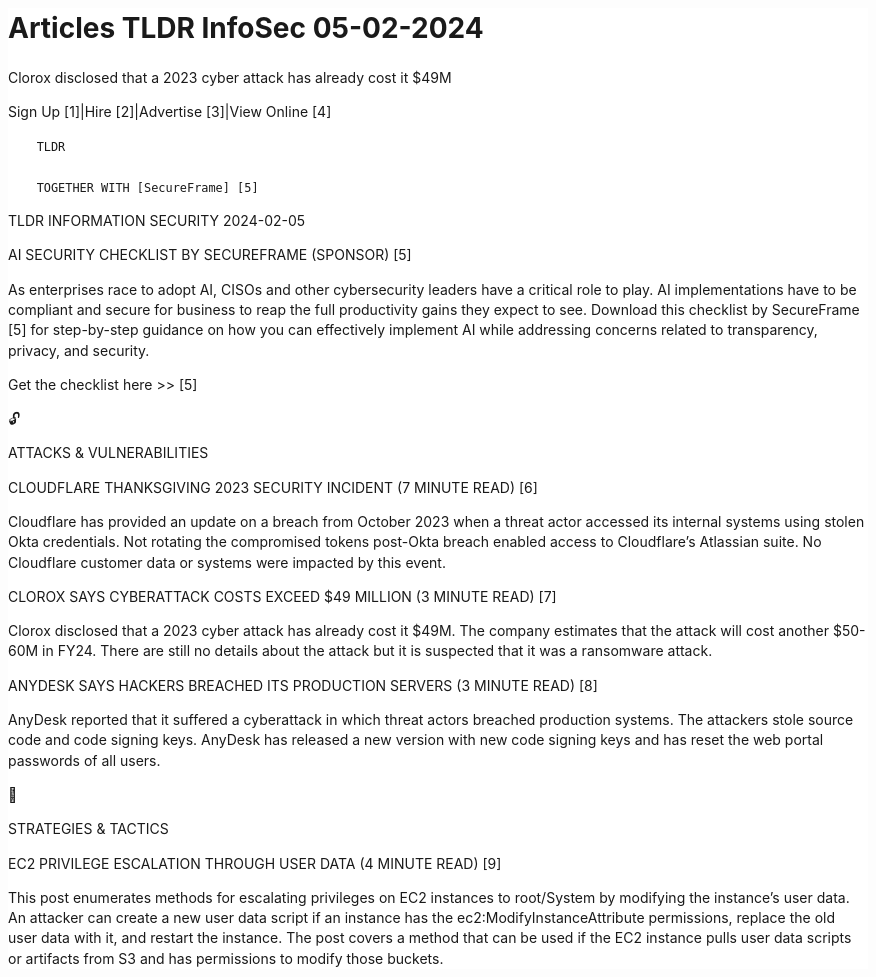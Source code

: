 # Articles TLDR InfoSec 05-02-2024

Clorox disclosed that a 2023 cyber attack has already cost it $49M  

Sign Up [1]|Hire [2]|Advertise [3]|View Online [4] 

		TLDR 

		TOGETHER WITH [SecureFrame] [5]

TLDR INFORMATION SECURITY 2024-02-05

 AI SECURITY CHECKLIST BY SECUREFRAME (SPONSOR) [5] 

 As enterprises race to adopt AI, CISOs and other cybersecurity
leaders have a critical role to play. AI implementations have to be
compliant and secure for business to reap the full productivity gains
they expect to see.
Download this checklist by SecureFrame [5] for step-by-step guidance
on how you can effectively implement AI while addressing concerns
related to transparency, privacy, and security.

Get the checklist here >> [5]

🔓 

ATTACKS & VULNERABILITIES

 CLOUDFLARE THANKSGIVING 2023 SECURITY INCIDENT (7 MINUTE READ) [6] 

 Cloudflare has provided an update on a breach from October 2023 when
a threat actor accessed its internal systems using stolen Okta
credentials. Not rotating the compromised tokens post-Okta breach
enabled access to Cloudflare’s Atlassian suite. No Cloudflare
customer data or systems were impacted by this event. 

 CLOROX SAYS CYBERATTACK COSTS EXCEED $49 MILLION (3 MINUTE READ) [7] 

 Clorox disclosed that a 2023 cyber attack has already cost it $49M.
The company estimates that the attack will cost another $50-60M in
FY24. There are still no details about the attack but it is suspected
that it was a ransomware attack. 

 ANYDESK SAYS HACKERS BREACHED ITS PRODUCTION SERVERS (3 MINUTE READ)
[8] 

 AnyDesk reported that it suffered a cyberattack in which threat
actors breached production systems. The attackers stole source code
and code signing keys. AnyDesk has released a new version with new
code signing keys and has reset the web portal passwords of all users.


🧠 

STRATEGIES & TACTICS

 EC2 PRIVILEGE ESCALATION THROUGH USER DATA (4 MINUTE READ) [9] 

 This post enumerates methods for escalating privileges on EC2
instances to root/System by modifying the instance’s user data. An
attacker can create a new user data script if an instance has the
ec2:ModifyInstanceAttribute permissions, replace the old user data
with it, and restart the instance. The post covers a method that can
be used if the EC2 instance pulls user data scripts or artifacts from
S3 and has permissions to modify those buckets. 

